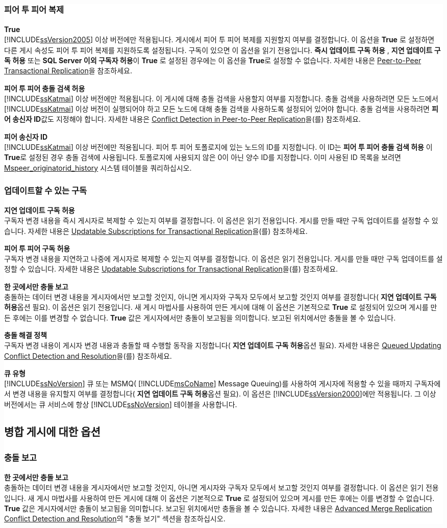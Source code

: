 ### <a name="peer-to-peer-replication"></a>피어 투 피어 복제  
 **True**  
 [!INCLUDE[ssVersion2005](../../includes/ssversion2005-md.md)] 이상 버전에만 적용됩니다. 게시에서 피어 투 피어 복제를 지원할지 여부를 결정합니다. 이 옵션을 **True** 로 설정하면 다른 게시 속성도 피어 투 피어 복제를 지원하도록 설정됩니다. 구독이 있으면 이 옵션을 읽기 전용입니다. **즉시 업데이트 구독 허용** , **지연 업데이트 구독 허용** 또는 **SQL Server 이외 구독자 허용**이 **True** 로 설정된 경우에는 이 옵션을 **True**로 설정할 수 없습니다. 자세한 내용은 [Peer-to-Peer Transactional Replication](../../relational-databases/replication/transactional/peer-to-peer-transactional-replication.md)을 참조하세요.  
  
 **피어 투 피어 충돌 검색 허용**  
 [!INCLUDE[ssKatmai](../../includes/sskatmai-md.md)] 이상 버전에만 적용됩니다. 이 게시에 대해 충돌 검색을 사용할지 여부를 지정합니다. 충돌 검색을 사용하려면 모든 노드에서 [!INCLUDE[ssKatmai](../../includes/sskatmai-md.md)] 이상 버전이 실행되어야 하고 모든 노드에 대해 충돌 검색을 사용하도록 설정되어 있어야 합니다. 충돌 검색을 사용하려면 **피어 송신자 ID**값도 지정해야 합니다. 자세한 내용은 [Conflict Detection in Peer-to-Peer Replication](../../relational-databases/replication/transactional/peer-to-peer-conflict-detection-in-peer-to-peer-replication.md)을(를) 참조하세요.  
  
 **피어 송신자 ID**  
 [!INCLUDE[ssKatmai](../../includes/sskatmai-md.md)] 이상 버전에만 적용됩니다. 피어 투 피어 토폴로지에 있는 노드의 ID를 지정합니다. 이 ID는 **피어 투 피어 충돌 검색 허용** 이 **True**로 설정된 경우 충돌 검색에 사용됩니다. 토폴로지에 사용되지 않은 0이 아닌 양수 ID를 지정합니다. 이미 사용된 ID 목록을 보려면 [Mspeer_originatorid_history](../../relational-databases/system-tables/mspeer-originatorid-history-transact-sql.md) 시스템 테이블을 쿼리하십시오.  
  
### <a name="updatable-subscriptions"></a>업데이트할 수 있는 구독  
 **지연 업데이트 구독 허용**  
 구독자 변경 내용을 즉시 게시자로 복제할 수 있는지 여부를 결정합니다. 이 옵션은 읽기 전용입니다. 게시를 만들 때만 구독 업데이트를 설정할 수 있습니다. 자세한 내용은 [Updatable Subscriptions for Transactional Replication](../../relational-databases/replication/transactional/updatable-subscriptions-for-transactional-replication.md)을(를) 참조하세요.  
  
 **피어 투 피어 구독 허용**  
 구독자 변경 내용을 지연하고 나중에 게시자로 복제할 수 있는지 여부를 결정합니다. 이 옵션은 읽기 전용입니다. 게시를 만들 때만 구독 업데이트를 설정할 수 있습니다. 자세한 내용은 [Updatable Subscriptions for Transactional Replication](../../relational-databases/replication/transactional/updatable-subscriptions-for-transactional-replication.md)을(를) 참조하세요.  
  
 **한 곳에서만 충돌 보고**  
 충돌하는 데이터 변경 내용을 게시자에서만 보고할 것인지, 아니면 게시자와 구독자 모두에서 보고할 것인지 여부를 결정합니다( **지연 업데이트 구독 허용**옵션 필요). 이 옵션은 읽기 전용입니다. 새 게시 마법사를 사용하여 만든 게시에 대해 이 옵션은 기본적으로 **True** 로 설정되어 있으며 게시를 만든 후에는 이를 변경할 수 없습니다. **True** 값은 게시자에서만 충돌이 보고됨을 의미합니다. 보고된 위치에서만 충돌을 볼 수 있습니다.  
  
 **충돌 해결 정책**  
 구독자 변경 내용이 게시자 변경 내용과 충돌할 때 수행할 동작을 지정합니다( **지연 업데이트 구독 허용**옵션 필요). 자세한 내용은 [Queued Updating Conflict Detection and Resolution](../../relational-databases/replication/transactional/updatable-subscriptions-queued-updating-conflict-resolution.md)을(를) 참조하세요.  
  
 **큐 유형**  
 [!INCLUDE[ssNoVersion](../../includes/ssnoversion-md.md)] 큐 또는 MSMQ( [!INCLUDE[msCoName](../../includes/msconame-md.md)] Message Queuing)를 사용하여 게시자에 적용할 수 있을 때까지 구독자에서 변경 내용을 유지할지 여부를 결정합니다( **지연 업데이트 구독 허용**옵션 필요). 이 옵션은 [!INCLUDE[ssVersion2000](../../includes/ssversion2000-md.md)]에만 적용됩니다. 그 이상 버전에서는 큐 서비스에 항상 [!INCLUDE[ssNoVersion](../../includes/ssnoversion-md.md)] 테이블을 사용합니다.  
  
## <a name="options-for-merge-publications"></a>병합 게시에 대한 옵션  
  
### <a name="conflict-reporting"></a>충돌 보고  
 **한 곳에서만 충돌 보고**  
 충돌하는 데이터 변경 내용을 게시자에서만 보고할 것인지, 아니면 게시자와 구독자 모두에서 보고할 것인지 여부를 결정합니다. 이 옵션은 읽기 전용입니다. 새 게시 마법사를 사용하여 만든 게시에 대해 이 옵션은 기본적으로 **True** 로 설정되어 있으며 게시를 만든 후에는 이를 변경할 수 없습니다. **True** 값은 게시자에서만 충돌이 보고됨을 의미합니다. 보고된 위치에서만 충돌을 볼 수 있습니다. 자세한 내용은 [Advanced Merge Replication Conflict Detection and Resolution](../../relational-databases/replication/merge/advanced-merge-replication-conflict-detection-and-resolution.md)의 "충돌 보기" 섹션을 참조하십시오.  
  